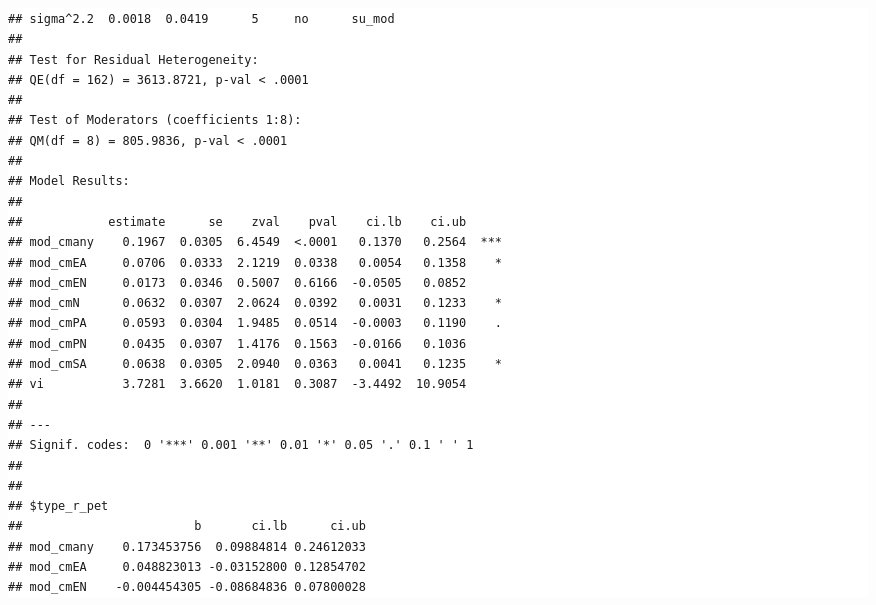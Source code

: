     ## sigma^2.2  0.0018  0.0419      5     no      su_mod 
    ## 
    ## Test for Residual Heterogeneity:
    ## QE(df = 162) = 3613.8721, p-val < .0001
    ## 
    ## Test of Moderators (coefficients 1:8):
    ## QM(df = 8) = 805.9836, p-val < .0001
    ## 
    ## Model Results:
    ## 
    ##            estimate      se    zval    pval    ci.lb    ci.ub      
    ## mod_cmany    0.1967  0.0305  6.4549  <.0001   0.1370   0.2564  *** 
    ## mod_cmEA     0.0706  0.0333  2.1219  0.0338   0.0054   0.1358    * 
    ## mod_cmEN     0.0173  0.0346  0.5007  0.6166  -0.0505   0.0852      
    ## mod_cmN      0.0632  0.0307  2.0624  0.0392   0.0031   0.1233    * 
    ## mod_cmPA     0.0593  0.0304  1.9485  0.0514  -0.0003   0.1190    . 
    ## mod_cmPN     0.0435  0.0307  1.4176  0.1563  -0.0166   0.1036      
    ## mod_cmSA     0.0638  0.0305  2.0940  0.0363   0.0041   0.1235    * 
    ## vi           3.7281  3.6620  1.0181  0.3087  -3.4492  10.9054      
    ## 
    ## ---
    ## Signif. codes:  0 '***' 0.001 '**' 0.01 '*' 0.05 '.' 0.1 ' ' 1
    ## 
    ## 
    ## $type_r_pet
    ##                        b       ci.lb      ci.ub
    ## mod_cmany    0.173453756  0.09884814 0.24612033
    ## mod_cmEA     0.048823013 -0.03152800 0.12854702
    ## mod_cmEN    -0.004454305 -0.08684836 0.07800028